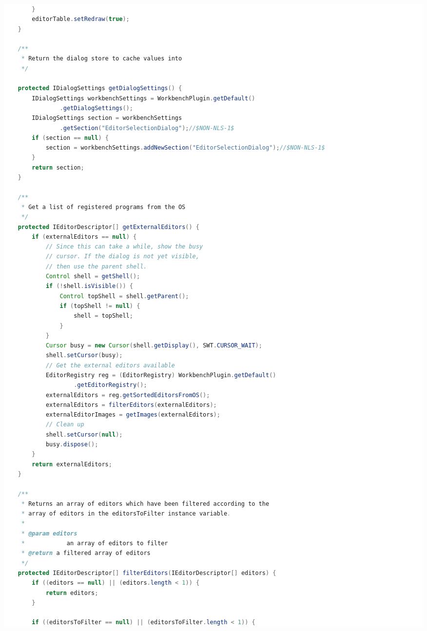 ```java
		}
		editorTable.setRedraw(true);
	}

	/**
	 * Return the dialog store to cache values into
	 */

	protected IDialogSettings getDialogSettings() {
		IDialogSettings workbenchSettings = WorkbenchPlugin.getDefault()
				.getDialogSettings();
		IDialogSettings section = workbenchSettings
				.getSection("EditorSelectionDialog");//$NON-NLS-1$
		if (section == null) {
			section = workbenchSettings.addNewSection("EditorSelectionDialog");//$NON-NLS-1$
		}
		return section;
	}

	/**
	 * Get a list of registered programs from the OS
	 */
	protected IEditorDescriptor[] getExternalEditors() {
		if (externalEditors == null) {
			// Since this can take a while, show the busy
			// cursor. If the dialog is not yet visible,
			// then use the parent shell.
			Control shell = getShell();
			if (!shell.isVisible()) {
				Control topShell = shell.getParent();
				if (topShell != null) {
					shell = topShell;
				}
			}
			Cursor busy = new Cursor(shell.getDisplay(), SWT.CURSOR_WAIT);
			shell.setCursor(busy);
			// Get the external editors available
			EditorRegistry reg = (EditorRegistry) WorkbenchPlugin.getDefault()
					.getEditorRegistry();
			externalEditors = reg.getSortedEditorsFromOS();
			externalEditors = filterEditors(externalEditors);
			externalEditorImages = getImages(externalEditors);
			// Clean up
			shell.setCursor(null);
			busy.dispose();
		}
		return externalEditors;
	}

	/**
	 * Returns an array of editors which have been filtered according to the
	 * array of editors in the editorsToFilter instance variable.
	 * 
	 * @param editors
	 *            an array of editors to filter
	 * @return a filtered array of editors
	 */
	protected IEditorDescriptor[] filterEditors(IEditorDescriptor[] editors) {
		if ((editors == null) || (editors.length < 1)) {
			return editors;
		}

		if ((editorsToFilter == null) || (editorsToFilter.length < 1)) {
```